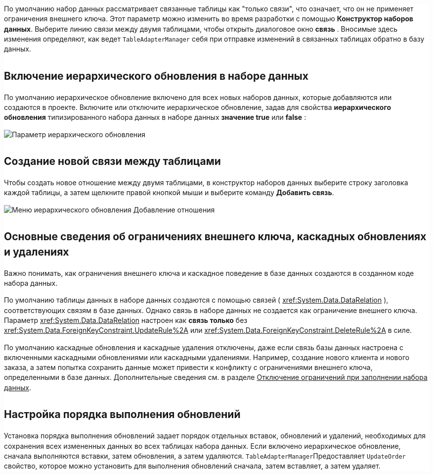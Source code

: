 По умолчанию набор данных рассматривает связанные таблицы как "только связи", что означает, что он не применяет ограничения внешнего ключа. Этот параметр можно изменить во время разработки с помощью **Конструктор наборов данных**. Выберите линию связи между двумя таблицами, чтобы открыть диалоговое окно **связь** . Вносимые здесь изменения определяют, как ведет `TableAdapterManager` себя при отправке изменений в связанных таблицах обратно в базу данных.

## <a name="enable-hierarchical-update-in-a-dataset"></a>Включение иерархического обновления в наборе данных

По умолчанию иерархическое обновление включено для всех новых наборов данных, которые добавляются или создаются в проекте. Включите или отключите иерархическое обновление, задав для свойства **иерархического обновления** типизированного набора данных в наборе данных **значение true** или **false** :

![Параметр иерархического обновления](../data-tools/media/hierarchical-update-setting.png)

## <a name="create-a-new-relation-between-tables"></a>Создание новой связи между таблицами

Чтобы создать новое отношение между двумя таблицами, в конструктор наборов данных выберите строку заголовка каждой таблицы, а затем щелкните правой кнопкой мыши и выберите команду **Добавить связь**.

![Меню иерархического обновления Добавление отношения](../data-tools/media/hierarchical-update-add-relation-menu.png)

## <a name="understand-foreign-key-constraints-cascading-updates-and-deletes"></a>Основные сведения об ограничениях внешнего ключа, каскадных обновлениях и удалениях

Важно понимать, как ограничения внешнего ключа и каскадное поведение в базе данных создаются в созданном коде набора данных.

По умолчанию таблицы данных в наборе данных создаются с помощью связей ( <xref:System.Data.DataRelation> ), соответствующих связям в базе данных. Однако связь в наборе данных не создается как ограничение внешнего ключа. Параметр <xref:System.Data.DataRelation> настроен как **связь только** без <xref:System.Data.ForeignKeyConstraint.UpdateRule%2A> или <xref:System.Data.ForeignKeyConstraint.DeleteRule%2A> в силе.

По умолчанию каскадные обновления и каскадные удаления отключены, даже если связь базы данных настроена с включенными каскадными обновлениями или каскадными удалениями. Например, создание нового клиента и нового заказа, а затем попытка сохранить данные может привести к конфликту с ограничениями внешнего ключа, определенными в базе данных. Дополнительные сведения см. в разделе [Отключение ограничений при заполнении набора данных](turn-off-constraints-while-filling-a-dataset.md).

## <a name="set-the-order-to-perform-updates"></a>Настройка порядка выполнения обновлений

Установка порядка выполнения обновлений задает порядок отдельных вставок, обновлений и удалений, необходимых для сохранения всех измененных данных во всех таблицах набора данных. Если включено иерархическое обновление, сначала выполняются вставки, затем обновления, а затем удаляются. `TableAdapterManager`Предоставляет `UpdateOrder` свойство, которое можно установить для выполнения обновлений сначала, затем вставляет, а затем удаляет.
